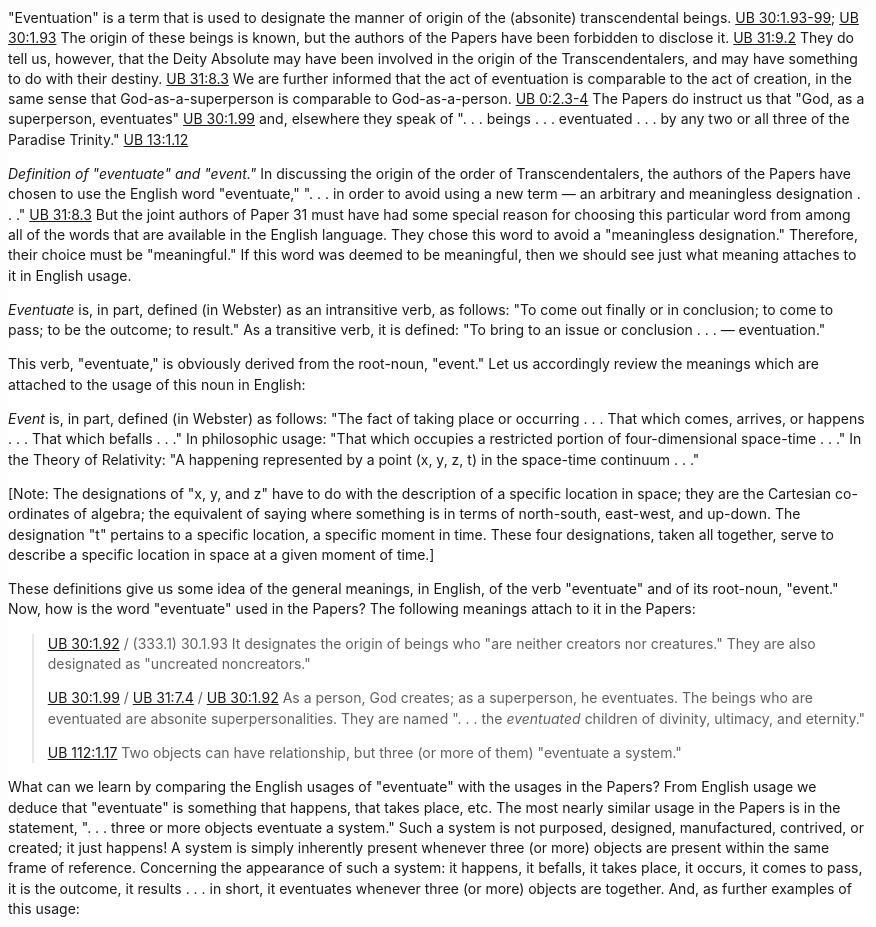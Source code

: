 "Eventuation" is a term that is used to designate the manner of origin of the (absonite) transcendental beings. [UB 30:1.93-99](/en/The_Urantia_Book/30#p1_93); [UB 30:1.93](/en/The_Urantia_Book/30#p1_93) The origin of these beings is known, but the authors of the Papers have been forbidden to disclose it. [UB 31:9.2](/en/The_Urantia_Book/31#p9_2) They do tell us, however, that the Deity Absolute may have been involved in the origin of the Transcendentalers, and may have something to do with their destiny. [UB 31:8.3](/en/The_Urantia_Book/31#p8_3) We are further informed that the act of eventuation is comparable to the act of creation, in the same sense that God-as-a-superperson is comparable to God-as-a-person. [UB 0:2.3-4](/en/The_Urantia_Book/0#p2_3) The Papers do instruct us that "God, as a superperson, eventuates" [UB 30:1.99](/en/The_Urantia_Book/30#p1_99) and, elsewhere they speak of ". . . beings . . . eventuated . . . by any two or all three of the Paradise Trinity." [UB 13:1.12](/en/The_Urantia_Book/13#p1_12)

_Definition of "eventuate" and "event."_ In discussing the origin of the order of Transcendentalers, the authors of the Papers have chosen to use the English word "eventuate," ". . . in order to avoid using a new term — an arbitrary and meaningless designation . . ." [UB 31:8.3](/en/The_Urantia_Book/31#p8_3) But the joint authors of Paper 31 must have had some special reason for choosing this particular word from among all of the words that are available in the English language. They chose this word to avoid a "meaningless designation." Therefore, their choice must be "meaningful." If this word was deemed to be meaningful, then we should see just what meaning attaches to it in English usage.

_Eventuate_ is, in part, defined (in Webster) as an intransitive verb, as follows: "To come out finally or in conclusion; to come to pass; to be the outcome; to result." As a transitive verb, it is defined: "To bring to an issue or conclusion . . . — eventuation."

This verb, "eventuate," is obviously derived from the root-noun, "event." Let us accordingly review the meanings which are attached to the usage of this noun in English:

_Event_ is, in part, defined (in Webster) as follows: "The fact of taking place or occurring . . . That which comes, arrives, or happens . . . That which befalls . . ." In philosophic usage: "That which occupies a restricted portion of four-dimensional space-time . . ." In the Theory of Relativity: "A happening represented by a point (x, y, z, t) in the space-time continuum . . ."

[Note: The designations of "x, y, and z" have to do with the description of a specific location in space; they are the Cartesian co-ordinates of algebra; the equivalent of saying where something is in terms of north-south, east-west, and up-down. The designation "t" pertains to a specific location, a specific moment in time. These four designations, taken all together, serve to describe a specific location in space at a given moment of time.]

These definitions give us some idea of the general meanings, in English, of the verb "eventuate" and of its root-noun, "event." Now, how is the word "eventuate" used in the Papers? The following meanings attach to it in the Papers:

> [UB 30:1.92](/en/The_Urantia_Book/30#p1_92) / (333.1) 30.1.93 It designates the origin of beings who "are neither creators nor creatures." They are also designated as "uncreated noncreators."
> 
> [UB 30:1.99](/en/The_Urantia_Book/30#p1_99) / [UB 31:7.4](/en/The_Urantia_Book/31#p7_4) / [UB 30:1.92](/en/The_Urantia_Book/30#p1_92) As a person, God creates; as a superperson, he eventuates. The beings who are eventuated are absonite superpersonalities. They are named ". . . the _eventuated_ children of divinity, ultimacy, and eternity."
> 
> [UB 112:1.17](/en/The_Urantia_Book/112#p1_17) Two objects can have relationship, but three (or more of them) "eventuate a system."

What can we learn by comparing the English usages of "eventuate" with the usages in the Papers? From English usage we deduce that "eventuate" is something that happens, that takes place, etc. The most nearly similar usage in the Papers is in the statement, ". . . three or more objects eventuate a system." Such a system is not purposed, designed, manufactured, contrived, or created; it just happens! A system is simply inherently present whenever three (or more) objects are present within the same frame of reference. Concerning the appearance of such a system: it happens, it befalls, it takes place, it occurs, it comes to pass, it is the outcome, it results . . . in short, it eventuates whenever three (or more) objects are together. And, as further examples of this usage:
